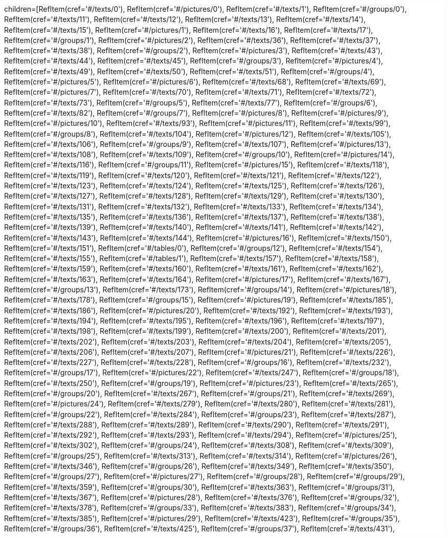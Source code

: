children=[RefItem(cref='#/texts/0'), RefItem(cref='#/pictures/0'), RefItem(cref='#/texts/1'), RefItem(cref='#/groups/0'), RefItem(cref='#/texts/11'), RefItem(cref='#/texts/12'), RefItem(cref='#/texts/13'), RefItem(cref='#/texts/14'), RefItem(cref='#/texts/15'), RefItem(cref='#/pictures/1'), RefItem(cref='#/texts/16'), RefItem(cref='#/texts/17'), RefItem(cref='#/groups/1'), RefItem(cref='#/pictures/2'), RefItem(cref='#/texts/36'), RefItem(cref='#/texts/37'), RefItem(cref='#/texts/38'), RefItem(cref='#/groups/2'), RefItem(cref='#/pictures/3'), RefItem(cref='#/texts/43'), RefItem(cref='#/texts/44'), RefItem(cref='#/texts/45'), RefItem(cref='#/groups/3'), RefItem(cref='#/pictures/4'), RefItem(cref='#/texts/49'), RefItem(cref='#/texts/50'), RefItem(cref='#/texts/51'), RefItem(cref='#/groups/4'), RefItem(cref='#/pictures/5'), RefItem(cref='#/pictures/6'), RefItem(cref='#/texts/68'), RefItem(cref='#/texts/69'), RefItem(cref='#/pictures/7'), RefItem(cref='#/texts/70'), RefItem(cref='#/texts/71'), RefItem(cref='#/texts/72'), RefItem(cref='#/texts/73'), RefItem(cref='#/groups/5'), RefItem(cref='#/texts/77'), RefItem(cref='#/groups/6'), RefItem(cref='#/texts/82'), RefItem(cref='#/groups/7'), RefItem(cref='#/pictures/8'), RefItem(cref='#/pictures/9'), RefItem(cref='#/pictures/10'), RefItem(cref='#/texts/93'), RefItem(cref='#/pictures/11'), RefItem(cref='#/texts/99'), RefItem(cref='#/groups/8'), RefItem(cref='#/texts/104'), RefItem(cref='#/pictures/12'), RefItem(cref='#/texts/105'), RefItem(cref='#/texts/106'), RefItem(cref='#/groups/9'), RefItem(cref='#/texts/107'), RefItem(cref='#/pictures/13'), RefItem(cref='#/texts/108'), RefItem(cref='#/texts/109'), RefItem(cref='#/groups/10'), RefItem(cref='#/pictures/14'), RefItem(cref='#/texts/116'), RefItem(cref='#/groups/11'), RefItem(cref='#/pictures/15'), RefItem(cref='#/texts/118'), RefItem(cref='#/texts/119'), RefItem(cref='#/texts/120'), RefItem(cref='#/texts/121'), RefItem(cref='#/texts/122'), RefItem(cref='#/texts/123'), RefItem(cref='#/texts/124'), RefItem(cref='#/texts/125'), RefItem(cref='#/texts/126'), RefItem(cref='#/texts/127'), RefItem(cref='#/texts/128'), RefItem(cref='#/texts/129'), RefItem(cref='#/texts/130'), RefItem(cref='#/texts/131'), RefItem(cref='#/texts/132'), RefItem(cref='#/texts/133'), RefItem(cref='#/texts/134'), RefItem(cref='#/texts/135'), RefItem(cref='#/texts/136'), RefItem(cref='#/texts/137'), RefItem(cref='#/texts/138'), RefItem(cref='#/texts/139'), RefItem(cref='#/texts/140'), RefItem(cref='#/texts/141'), RefItem(cref='#/texts/142'), RefItem(cref='#/texts/143'), RefItem(cref='#/texts/144'), RefItem(cref='#/pictures/16'), RefItem(cref='#/texts/150'), RefItem(cref='#/texts/151'), RefItem(cref='#/tables/0'), RefItem(cref='#/groups/12'), RefItem(cref='#/texts/154'), RefItem(cref='#/texts/155'), RefItem(cref='#/tables/1'), RefItem(cref='#/texts/157'), RefItem(cref='#/texts/158'), RefItem(cref='#/texts/159'), RefItem(cref='#/texts/160'), RefItem(cref='#/texts/161'), RefItem(cref='#/texts/162'), RefItem(cref='#/texts/163'), RefItem(cref='#/texts/164'), RefItem(cref='#/pictures/17'), RefItem(cref='#/texts/167'), RefItem(cref='#/groups/13'), RefItem(cref='#/texts/173'), RefItem(cref='#/groups/14'), RefItem(cref='#/pictures/18'), RefItem(cref='#/texts/178'), RefItem(cref='#/groups/15'), RefItem(cref='#/pictures/19'), RefItem(cref='#/texts/185'), RefItem(cref='#/texts/186'), RefItem(cref='#/pictures/20'), RefItem(cref='#/texts/192'), RefItem(cref='#/texts/193'), RefItem(cref='#/texts/194'), RefItem(cref='#/texts/195'), RefItem(cref='#/texts/196'), RefItem(cref='#/texts/197'), RefItem(cref='#/texts/198'), RefItem(cref='#/texts/199'), RefItem(cref='#/texts/200'), RefItem(cref='#/texts/201'), RefItem(cref='#/texts/202'), RefItem(cref='#/texts/203'), RefItem(cref='#/texts/204'), RefItem(cref='#/texts/205'), RefItem(cref='#/texts/206'), RefItem(cref='#/texts/207'), RefItem(cref='#/pictures/21'), RefItem(cref='#/texts/226'), RefItem(cref='#/texts/227'), RefItem(cref='#/texts/228'), RefItem(cref='#/groups/16'), RefItem(cref='#/texts/232'), RefItem(cref='#/groups/17'), RefItem(cref='#/pictures/22'), RefItem(cref='#/texts/247'), RefItem(cref='#/groups/18'), RefItem(cref='#/texts/250'), RefItem(cref='#/groups/19'), RefItem(cref='#/pictures/23'), RefItem(cref='#/texts/265'), RefItem(cref='#/groups/20'), RefItem(cref='#/texts/267'), RefItem(cref='#/groups/21'), RefItem(cref='#/texts/269'), RefItem(cref='#/pictures/24'), RefItem(cref='#/texts/279'), RefItem(cref='#/texts/280'), RefItem(cref='#/texts/281'), RefItem(cref='#/groups/22'), RefItem(cref='#/texts/284'), RefItem(cref='#/groups/23'), RefItem(cref='#/texts/287'), RefItem(cref='#/texts/288'), RefItem(cref='#/texts/289'), RefItem(cref='#/texts/290'), RefItem(cref='#/texts/291'), RefItem(cref='#/texts/292'), RefItem(cref='#/texts/293'), RefItem(cref='#/texts/294'), RefItem(cref='#/pictures/25'), RefItem(cref='#/texts/302'), RefItem(cref='#/groups/24'), RefItem(cref='#/texts/308'), RefItem(cref='#/texts/309'), RefItem(cref='#/groups/25'), RefItem(cref='#/texts/313'), RefItem(cref='#/texts/314'), RefItem(cref='#/pictures/26'), RefItem(cref='#/texts/346'), RefItem(cref='#/groups/26'), RefItem(cref='#/texts/349'), RefItem(cref='#/texts/350'), RefItem(cref='#/groups/27'), RefItem(cref='#/pictures/27'), RefItem(cref='#/groups/28'), RefItem(cref='#/groups/29'), RefItem(cref='#/texts/359'), RefItem(cref='#/groups/30'), RefItem(cref='#/texts/363'), RefItem(cref='#/groups/31'), RefItem(cref='#/texts/367'), RefItem(cref='#/pictures/28'), RefItem(cref='#/texts/376'), RefItem(cref='#/groups/32'), RefItem(cref='#/texts/378'), RefItem(cref='#/groups/33'), RefItem(cref='#/texts/383'), RefItem(cref='#/groups/34'), RefItem(cref='#/texts/385'), RefItem(cref='#/pictures/29'), RefItem(cref='#/texts/423'), RefItem(cref='#/groups/35'), RefItem(cref='#/groups/36'), RefItem(cref='#/texts/425'), RefItem(cref='#/groups/37'), RefItem(cref='#/texts/431'),